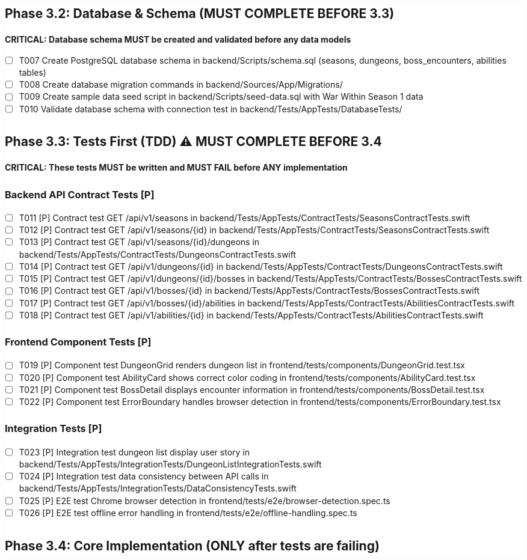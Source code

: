 ## Phase 3.2: Database & Schema (MUST COMPLETE BEFORE 3.3)
**CRITICAL: Database schema MUST be created and validated before any data models**
- [ ] T007 Create PostgreSQL database schema in backend/Scripts/schema.sql (seasons, dungeons, boss_encounters, abilities tables)
- [ ] T008 Create database migration commands in backend/Sources/App/Migrations/
- [ ] T009 Create sample data seed script in backend/Scripts/seed-data.sql with War Within Season 1 data
- [ ] T010 Validate database schema with connection test in backend/Tests/AppTests/DatabaseTests/

## Phase 3.3: Tests First (TDD) ⚠️ MUST COMPLETE BEFORE 3.4
**CRITICAL: These tests MUST be written and MUST FAIL before ANY implementation**

### Backend API Contract Tests [P]
- [ ] T011 [P] Contract test GET /api/v1/seasons in backend/Tests/AppTests/ContractTests/SeasonsContractTests.swift
- [ ] T012 [P] Contract test GET /api/v1/seasons/{id} in backend/Tests/AppTests/ContractTests/SeasonsContractTests.swift
- [ ] T013 [P] Contract test GET /api/v1/seasons/{id}/dungeons in backend/Tests/AppTests/ContractTests/DungeonsContractTests.swift
- [ ] T014 [P] Contract test GET /api/v1/dungeons/{id} in backend/Tests/AppTests/ContractTests/DungeonsContractTests.swift
- [ ] T015 [P] Contract test GET /api/v1/dungeons/{id}/bosses in backend/Tests/AppTests/ContractTests/BossesContractTests.swift
- [ ] T016 [P] Contract test GET /api/v1/bosses/{id} in backend/Tests/AppTests/ContractTests/BossesContractTests.swift
- [ ] T017 [P] Contract test GET /api/v1/bosses/{id}/abilities in backend/Tests/AppTests/ContractTests/AbilitiesContractTests.swift
- [ ] T018 [P] Contract test GET /api/v1/abilities/{id} in backend/Tests/AppTests/ContractTests/AbilitiesContractTests.swift

### Frontend Component Tests [P]
- [ ] T019 [P] Component test DungeonGrid renders dungeon list in frontend/tests/components/DungeonGrid.test.tsx
- [ ] T020 [P] Component test AbilityCard shows correct color coding in frontend/tests/components/AbilityCard.test.tsx
- [ ] T021 [P] Component test BossDetail displays encounter information in frontend/tests/components/BossDetail.test.tsx
- [ ] T022 [P] Component test ErrorBoundary handles browser detection in frontend/tests/components/ErrorBoundary.test.tsx

### Integration Tests [P]
- [ ] T023 [P] Integration test dungeon list display user story in backend/Tests/AppTests/IntegrationTests/DungeonListIntegrationTests.swift
- [ ] T024 [P] Integration test data consistency between API calls in backend/Tests/AppTests/IntegrationTests/DataConsistencyTests.swift
- [ ] T025 [P] E2E test Chrome browser detection in frontend/tests/e2e/browser-detection.spec.ts
- [ ] T026 [P] E2E test offline error handling in frontend/tests/e2e/offline-handling.spec.ts

## Phase 3.4: Core Implementation (ONLY after tests are failing)
